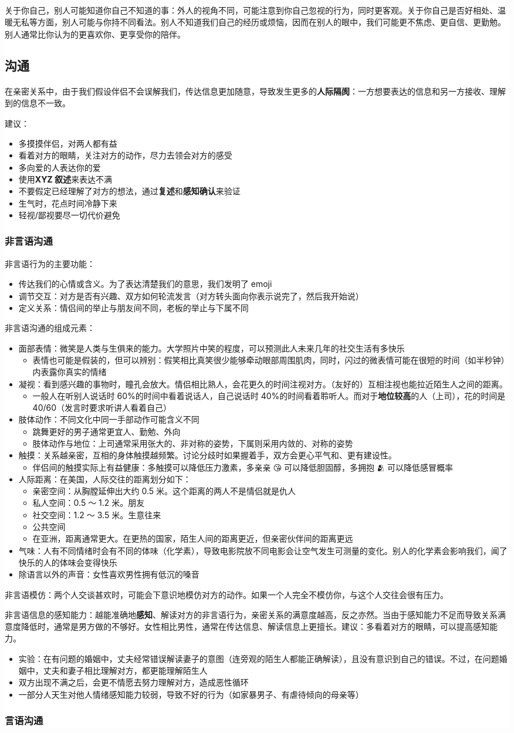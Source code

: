 关于你自己，别人可能知道你自己不知道的事：外人的视角不同，可能注意到你自己忽视的行为，同时更客观。关于你自己是否好相处、温暖无私等方面，别人可能与你持不同看法。别人不知道我们自己的经历或烦恼，因而在别人的眼中，我们可能更不焦虑、更自信、更勤勉。别人通常比你认为的更喜欢你、更享受你的陪伴。

## 沟通

在亲密关系中，由于我们假设伴侣不会误解我们，传达信息更加随意，导致发生更多的**人际隔阂**：一方想要表达的信息和另一方接收、理解到的信息不一致。

建议：

- 多摸摸伴侣，对两人都有益
- 看着对方的眼睛，关注对方的动作，尽力去领会对方的感受
- 多向爱的人表达你的爱
- 使用**XYZ 叙述**来表达不满
- 不要假定已经理解了对方的想法，通过**复述**和**感知确认**来验证
- 生气时，花点时间冷静下来
- 轻视/鄙视要尽一切代价避免

### 非言语沟通

非言语行为的主要功能：

- 传达我们的心情或含义。为了表达清楚我们的意思，我们发明了 emoji
- 调节交互：对方是否有兴趣、双方如何轮流发言（对方转头面向你表示说完了，然后我开始说）
- 定义关系：情侣间的举止与朋友间不同，老板的举止与下属不同

非言语沟通的组成元素：

- 面部表情：微笑是人类与生俱来的能力。大学照片中笑的程度，可以预测此人未来几年的社交生活有多快乐
  - 表情也可能是假装的，但可以辨别：假笑相比真笑很少能够牵动眼部周围肌肉，同时，闪过的微表情可能在很短的时间（如半秒钟）内表露你真实的情绪
- 凝视：看到感兴趣的事物时，瞳孔会放大。情侣相比熟人，会花更久的时间注视对方。（友好的）互相注视也能拉近陌生人之间的距离。
  - 一般人在听别人说话时 60%的时间中看着说话人，自己说话时 40%的时间看着聆听人。而对于**地位较高**的人（上司），花的时间是 40/60（发言时要求听讲人看着自己）
- 肢体动作：不同文化中同一手部动作可能含义不同
  - 跳舞更好的男子通常更宜人、勤勉、外向
  - 肢体动作与地位：上司通常采用张大的、非对称的姿势，下属则采用内敛的、对称的姿势
- 触摸：关系越亲密，互相的身体触摸越频繁。讨论分歧时如果握着手，双方会更心平气和、更有建设性。
  - 伴侣间的触摸实际上有益健康：多触摸可以降低压力激素，多亲亲 😘 可以降低胆固醇，多拥抱 🫂 可以降低感冒概率
- 人际距离：在美国，人际交往的距离划分如下：
  - 亲密空间：从胸膛延伸出大约 0.5 米。这个距离的两人不是情侣就是仇人
  - 私人空间：0.5 ～ 1.2 米。朋友
  - 社交空间：1.2 ～ 3.5 米。生意往来
  - 公共空间
  - 在亚洲，距离通常更大。在更热的国家，陌生人间的距离更近，但亲密伙伴间的距离更远
- 气味：人有不同情绪时会有不同的体味（化学素），导致电影院放不同电影会让空气发生可测量的变化。别人的化学素会影响我们，闻了快乐的人的体味会变得快乐
- 除语言以外的声音：女性喜欢男性拥有低沉的嗓音

非言语模仿：两个人交谈甚欢时，可能会下意识地模仿对方的动作。如果一个人完全不模仿你，与这个人交往会很有压力。

非言语信息的感知能力：越能准确地**感知**、解读对方的非言语行为，亲密关系的满意度越高，反之亦然。当由于感知能力不足而导致关系满意度降低时，通常是男方做的不够好。女性相比男性，通常在传达信息、解读信息上更擅长。建议：多看着对方的眼睛，可以提高感知能力。

- 实验：在有问题的婚姻中，丈夫经常错误解读妻子的意图（连旁观的陌生人都能正确解读），且没有意识到自己的错误。不过，在问题婚姻中，丈夫和妻子相比理解对方，都更能理解陌生人
- 双方出现不满之后，会更不情愿去努力理解对方，造成恶性循环
- 一部分人天生对他人情绪感知能力较弱，导致不好的行为（如家暴男子、有虐待倾向的母亲等）

### 言语沟通
